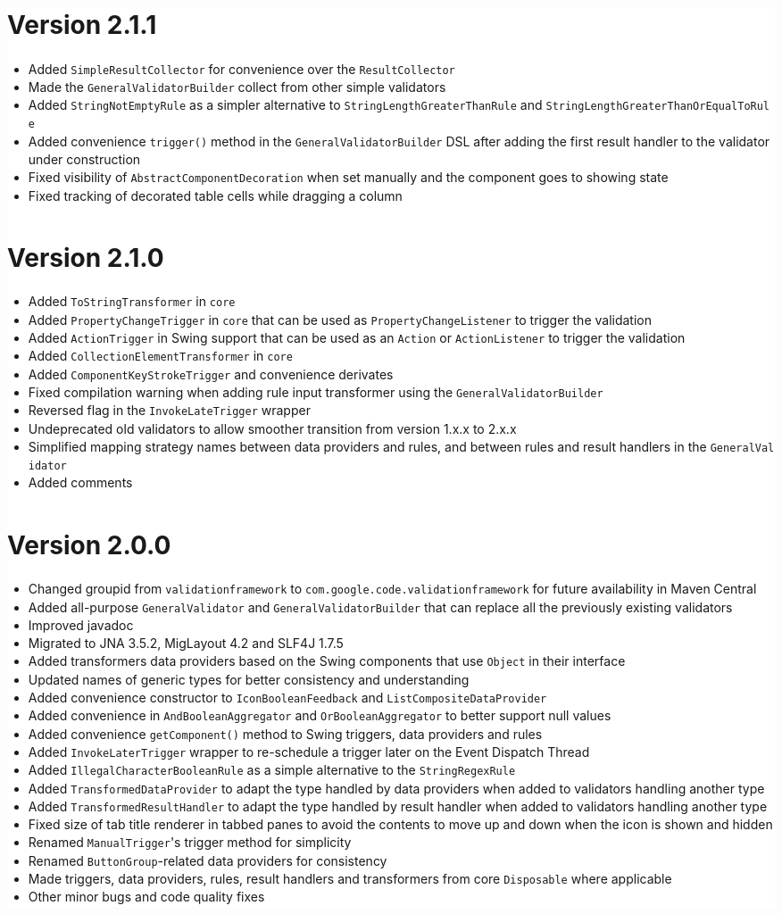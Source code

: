 # Version 2.1.1

* Added `SimpleResultCollector` for convenience over the `ResultCollector`
* Made the `GeneralValidatorBuilder` collect from other simple validators
* Added `StringNotEmptyRule` as a simpler alternative to `StringLengthGreaterThanRule` and `StringLengthGreaterThanOrEqualToRule`
* Added convenience `trigger()` method in the `GeneralValidatorBuilder` DSL after adding the first result handler to the validator under construction
* Fixed visibility of `AbstractComponentDecoration` when set manually and the component goes to showing state
* Fixed tracking of decorated table cells while dragging a column

# Version 2.1.0

* Added `ToStringTransformer` in `core`
* Added `PropertyChangeTrigger` in `core` that can be used as `PropertyChangeListener` to trigger the validation
* Added `ActionTrigger` in Swing support that can be used as an `Action` or `ActionListener` to trigger the validation
* Added `CollectionElementTransformer` in `core`
* Added `ComponentKeyStrokeTrigger` and convenience derivates
* Fixed compilation warning when adding rule input transformer using the `GeneralValidatorBuilder`
* Reversed flag in the `InvokeLateTrigger` wrapper
* Undeprecated old validators to allow smoother transition from version 1.x.x to 2.x.x
* Simplified mapping strategy names between data providers and rules, and between rules and result handlers in the `GeneralValidator`
* Added comments

# Version 2.0.0

* Changed groupid from `validationframework` to `com.google.code.validationframework` for future availability in Maven Central
* Added all-purpose `GeneralValidator` and `GeneralValidatorBuilder` that can replace all the previously existing validators
* Improved javadoc
* Migrated to JNA 3.5.2, MigLayout 4.2 and SLF4J 1.7.5
* Added transformers data providers based on the Swing components that use `Object` in their interface
* Updated names of generic types for better consistency and understanding
* Added convenience constructor to `IconBooleanFeedback` and `ListCompositeDataProvider `
* Added convenience in `AndBooleanAggregator` and `OrBooleanAggregator` to better support null values
* Added convenience `getComponent()` method to Swing triggers, data providers and rules
* Added `InvokeLaterTrigger` wrapper to re-schedule a trigger later on the Event Dispatch Thread
* Added `IllegalCharacterBooleanRule` as a simple alternative to the `StringRegexRule`
* Added `TransformedDataProvider` to adapt the type handled by data providers when added to validators handling another type
* Added `TransformedResultHandler` to adapt the type handled by result handler when added to validators handling another type
* Fixed size of tab title renderer in tabbed panes to avoid the contents to move up and down when the icon is shown and hidden
* Renamed `ManualTrigger`'s trigger method for simplicity
* Renamed `ButtonGroup`-related data providers for consistency
* Made triggers, data providers, rules, result handlers and transformers from core `Disposable` where applicable
* Other minor bugs and code quality fixes

